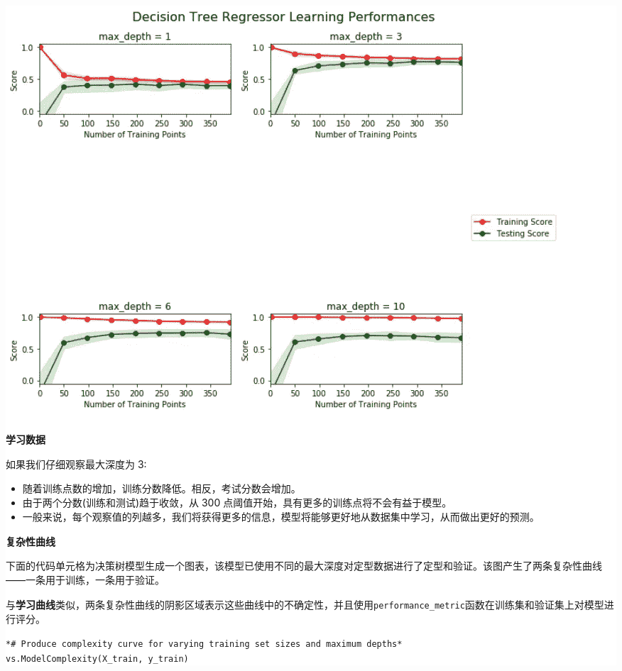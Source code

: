 ![](img/17b25dfab17fc4018d8c542ea7e13de6.png)

**学习数据**

如果我们仔细观察最大深度为 3:

*   随着训练点数的增加，训练分数降低。相反，考试分数会增加。
*   由于两个分数(训练和测试)趋于收敛，从 300 点阈值开始，具有更多的训练点将不会有益于模型。
*   一般来说，每个观察值的列越多，我们将获得更多的信息，模型将能够更好地从数据集中学习，从而做出更好的预测。

**复杂性曲线**

下面的代码单元格为决策树模型生成一个图表，该模型已使用不同的最大深度对定型数据进行了定型和验证。该图产生了两条复杂性曲线——一条用于训练，一条用于验证。

与**学习曲线**类似，两条复杂性曲线的阴影区域表示这些曲线中的不确定性，并且使用`performance_metric`函数在训练集和验证集上对模型进行评分。

```
*# Produce complexity curve for varying training set sizes and maximum depths*
vs.ModelComplexity(X_train, y_train)
```
